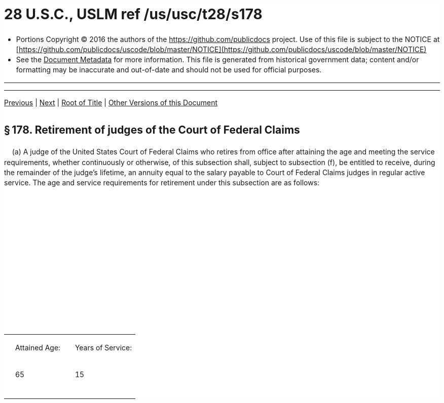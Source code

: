 ---
---

# 28 U.S.C., USLM ref /us/usc/t28/s178

* Portions Copyright © 2016 the authors of the https://github.com/publicdocs project.
  Use of this file is subject to the NOTICE at [https://github.com/publicdocs/uscode/blob/master/NOTICE](https://github.com/publicdocs/uscode/blob/master/NOTICE)
* See the [Document Metadata](././../../../../..//README.md) for more information.
  This file is generated from historical government data; content and/or formatting may be inaccurate and out-of-date and should not be used for official purposes.

----------
----------

[Previous](./../../../../..//us/usc/t28/ptI/ch7/m__us_usc_t28_s177.md) | [Next](./../../../../..//us/usc/t28/ptI/ch7/m__us_usc_t28_s179.md) | [Root of Title](./../../../../../) | [Other Versions of this Document](https://publicdocs.github.io/go/links?ns=uslm&ref=%2Fus%2Fusc%2Ft28%2Fs178)

## § 178. Retirement of judges of the Court of Federal Claims

    (a) A judge of the United States Court of Federal Claims who retires from office after attaining the age and meeting the service requirements, whether continuously or otherwise, of this subsection shall, subject to subsection (f), be entitled to receive, during the remainder of the judge’s lifetime, an annuity equal to the salary payable to Court of Federal Claims judges in regular active service. The age and service requirements for retirement under this subsection are as follows:

<table>

      <tr>

        <td> 

    Attained Age:  </td>

        <td> 

    Years of Service:  </td>

  </tr>

      <tr>

        <td> 

    65  </td>

        <td> 

    15    </td>

  </tr>

      <tr>

        <td> 
